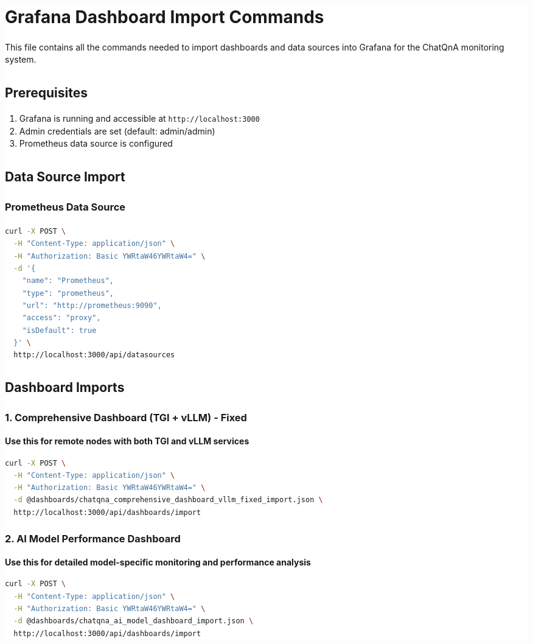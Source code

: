 # Grafana Dashboard Import Commands

This file contains all the commands needed to import dashboards and data sources into Grafana for the ChatQnA monitoring system.

## Prerequisites

1. Grafana is running and accessible at `http://localhost:3000`
2. Admin credentials are set (default: admin/admin)
3. Prometheus data source is configured

## Data Source Import

### Prometheus Data Source
```bash
curl -X POST \
  -H "Content-Type: application/json" \
  -H "Authorization: Basic YWRtaW46YWRtaW4=" \
  -d '{
    "name": "Prometheus",
    "type": "prometheus",
    "url": "http://prometheus:9090",
    "access": "proxy",
    "isDefault": true
  }' \
  http://localhost:3000/api/datasources
```

## Dashboard Imports

### 1. Comprehensive Dashboard (TGI + vLLM) - Fixed
**Use this for remote nodes with both TGI and vLLM services**

```bash
curl -X POST \
  -H "Content-Type: application/json" \
  -H "Authorization: Basic YWRtaW46YWRtaW4=" \
  -d @dashboards/chatqna_comprehensive_dashboard_vllm_fixed_import.json \
  http://localhost:3000/api/dashboards/import
```

### 2. AI Model Performance Dashboard
**Use this for detailed model-specific monitoring and performance analysis**

```bash
curl -X POST \
  -H "Content-Type: application/json" \
  -H "Authorization: Basic YWRtaW46YWRtaW4=" \
  -d @dashboards/chatqna_ai_model_dashboard_import.json \
  http://localhost:3000/api/dashboards/import
```
